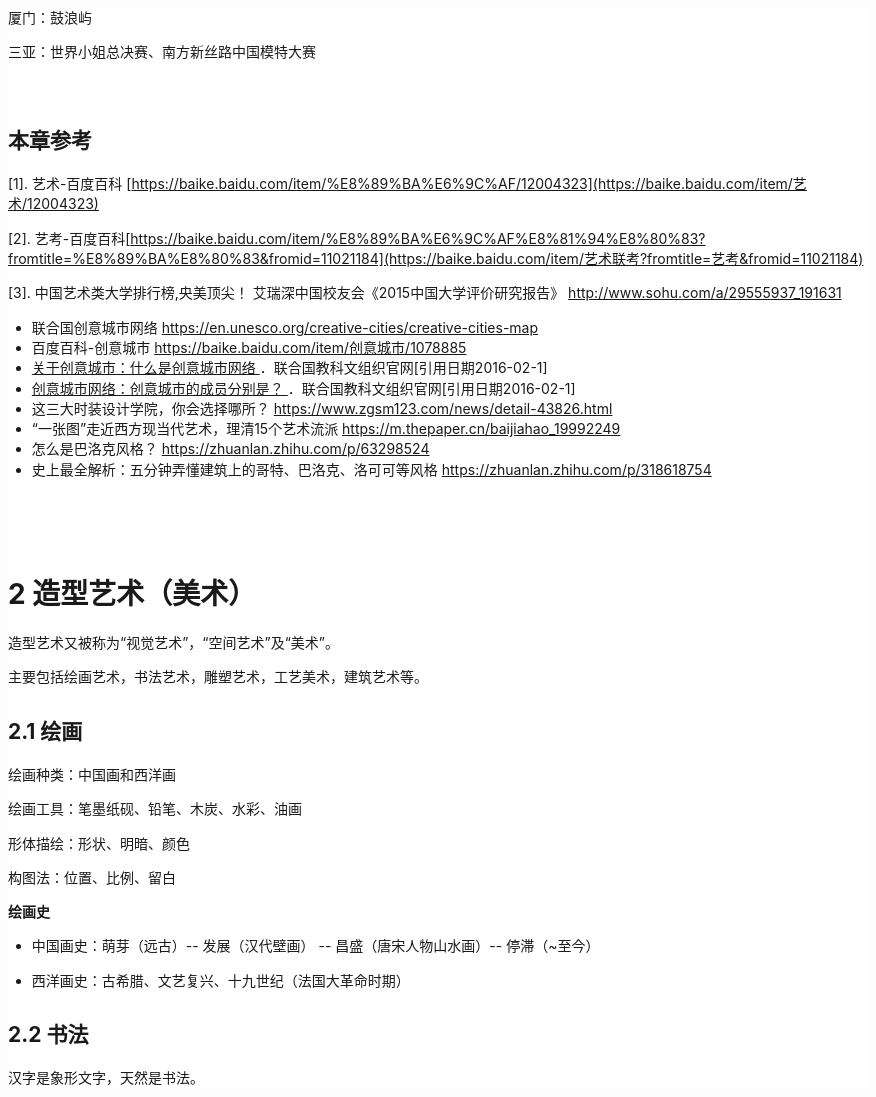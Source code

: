厦门：鼓浪屿

三亚：世界小姐总决赛、南方新丝路中国模特大赛

<br>

## 本章参考

[1].  艺术-百度百科 [https://baike.baidu.com/item/%E8%89%BA%E6%9C%AF/12004323](https://baike.baidu.com/item/艺术/12004323)

[2].  艺考-百度百科[https://baike.baidu.com/item/%E8%89%BA%E6%9C%AF%E8%81%94%E8%80%83?fromtitle=%E8%89%BA%E8%80%83&fromid=11021184](https://baike.baidu.com/item/艺术联考?fromtitle=艺考&fromid=11021184)

[3].  中国艺术类大学排行榜,央美顶尖！ 艾瑞深中国校友会《2015中国大学评价研究报告》 http://www.sohu.com/a/29555937_191631

* 联合国创意城市网络  https://en.unesco.org/creative-cities/creative-cities-map
* 百度百科-创意城市  https://baike.baidu.com/item/创意城市/1078885
* [关于创意城市：什么是创意城市网络 ](https://baike.baidu.com/redirect/8290YQXTePeVgEVtfGp10cSwvqULSUL-TEveOKhM475Yab-WWaJGx8ftzMFxt3dIS2BMwszU2NzPTvFowgcjTFCBLPj12OCETP1SLXmg90sh9UhVWe6yLReFX8r_fx6jkBQY5sewOFkDUYj8B4sq62hkHzA3l8Y6WqdrBb4JCBu2wg) ．联合国教科文组织官网[引用日期2016-02-1]
* [创意城市网络：创意城市的成员分别是？ ](https://baike.baidu.com/redirect/79a5GlwLCRDdyyxyLFKIrthvOsax7jXzga1sgTIlW8Fxzf3oTRqn4b_-ZaYnLT3JNebCohxaQSwNxN1ntnR1w2cygNJxGBlhfYsqYnVbJewg_oXn4zdPJuiP_oR_s1RR-b9bPp3EwLRXfclqckACQTiWNcLuWt4lFPTMVF3Yl40) ．联合国教科文组织官网[引用日期2016-02-1]
* 这三大时装设计学院，你会选择哪所？  https://www.zgsm123.com/news/detail-43826.html
* “一张图”走近西方现当代艺术，理清15个艺术流派  https://m.thepaper.cn/baijiahao_19992249 
* 怎么是巴洛克风格？  https://zhuanlan.zhihu.com/p/63298524
* 史上最全解析：五分钟弄懂建筑上的哥特、巴洛克、洛可可等风格  https://zhuanlan.zhihu.com/p/318618754

<br><br>

# 2  造型艺术（美术）

造型艺术又被称为“视觉艺术”，“空间艺术”及“美术”。

主要包括绘画艺术，书法艺术，雕塑艺术，工艺美术，建筑艺术等。

## 2.1 绘画

绘画种类：中国画和西洋画

绘画工具：笔墨纸砚、铅笔、木炭、水彩、油画

形体描绘：形状、明暗、颜色

构图法：位置、比例、留白

**绘画史**

* 中国画史：萌芽（远古）-- 发展（汉代壁画） -- 昌盛（唐宋人物山水画）-- 停滞（~至今）

* 西洋画史：古希腊、文艺复兴、十九世纪（法国大革命时期）

## 2.2 书法

汉字是象形文字，天然是书法。
